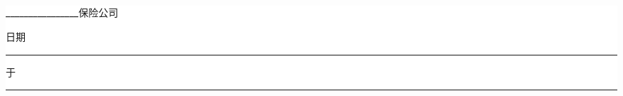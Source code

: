 



________________保险公司




日期
________________
于
________________


 


 

 
 
 
 
 
  


  
 

  


  


  
 
 
 
 

